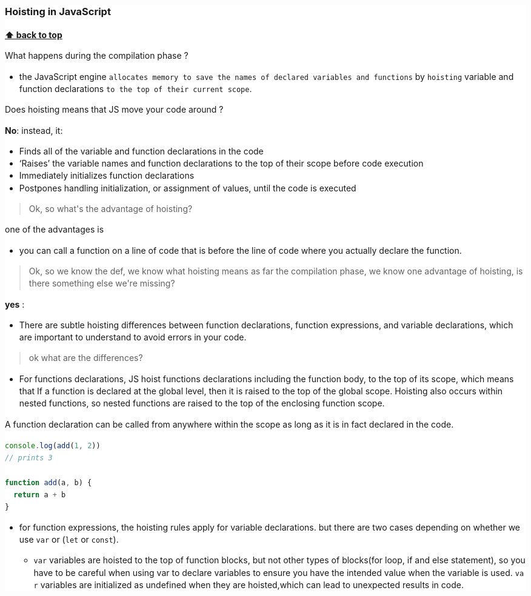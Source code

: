 ### Hoisting in JavaScript

**[⬆ back to top](#table-of-contents)**

What happens during the compilation phase ?

- the JavaScript engine `allocates memory to save the names of declared variables and functions` by `hoisting` variable and function declarations `to the top of their current scope`.

Does hoisting means that JS move your code around ?

**No**: instead, it:

- Finds all of the variable and function declarations in the code
- ‘Raises’ the variable names and function declarations to the top of their scope before code execution
- Immediately initializes function declarations
- Postpones handling initialization, or assignment of values, until the code is executed

> Ok, so what's the advantage of hoisting?

one of the advantages is

- you can call a function on a line of code that is before the line of code where you actually declare the function.

> Ok, so we know the def, we know what hoisting means as far the compilation phase, we know one advantage of hoisting, is there something else we're missing?

**yes** :

- There are subtle hoisting differences between function declarations, function expressions, and variable declarations, which are important to understand to avoid errors in your code.

> ok what are the differences?

- For functions declarations, JS hoist functions declarations including the function body, to the top of its scope, which means that If a function is declared at the global level, then it is raised to the top of the global scope. Hoisting also occurs within nested functions, so nested functions are raised to the top of the enclosing function scope.

A function declaration can be called from anywhere within the scope as long as it is in fact declared in the code.

```js
console.log(add(1, 2))
// prints 3

function add(a, b) {
  return a + b
}
```

- for function expressions, the hoisting rules apply for variable declarations. but there are two cases depending on whether we use `var` or (`let` or `const`).

  - `var` variables are hoisted to the top of function blocks, but not other types of blocks(for loop, if and else statement), so you have to be careful when using var to declare variables to ensure you have the intended value when the variable is used. `var` variables are initialized as undefined when they are hoisted,which can lead to unexpected results in code.
